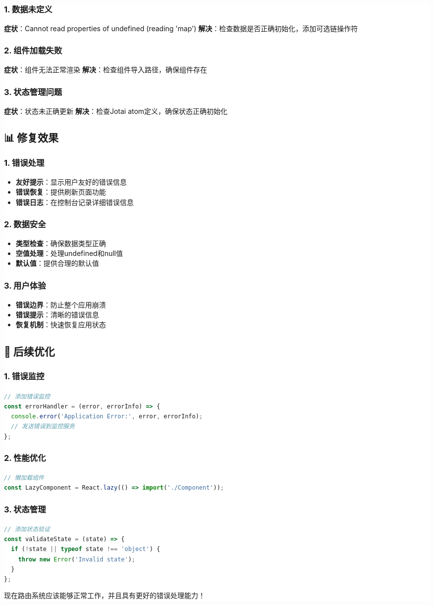 ### 1. 数据未定义
**症状**：Cannot read properties of undefined (reading 'map')
**解决**：检查数据是否正确初始化，添加可选链操作符

### 2. 组件加载失败
**症状**：组件无法正常渲染
**解决**：检查组件导入路径，确保组件存在

### 3. 状态管理问题
**症状**：状态未正确更新
**解决**：检查Jotai atom定义，确保状态正确初始化

## 📊 修复效果

### 1. 错误处理
- **友好提示**：显示用户友好的错误信息
- **错误恢复**：提供刷新页面功能
- **错误日志**：在控制台记录详细错误信息

### 2. 数据安全
- **类型检查**：确保数据类型正确
- **空值处理**：处理undefined和null值
- **默认值**：提供合理的默认值

### 3. 用户体验
- **错误边界**：防止整个应用崩溃
- **错误提示**：清晰的错误信息
- **恢复机制**：快速恢复应用状态

## 🚀 后续优化

### 1. 错误监控
```javascript
// 添加错误监控
const errorHandler = (error, errorInfo) => {
  console.error('Application Error:', error, errorInfo);
  // 发送错误到监控服务
};
```

### 2. 性能优化
```javascript
// 懒加载组件
const LazyComponent = React.lazy(() => import('./Component'));
```

### 3. 状态管理
```javascript
// 添加状态验证
const validateState = (state) => {
  if (!state || typeof state !== 'object') {
    throw new Error('Invalid state');
  }
};
```

现在路由系统应该能够正常工作，并且具有更好的错误处理能力！
